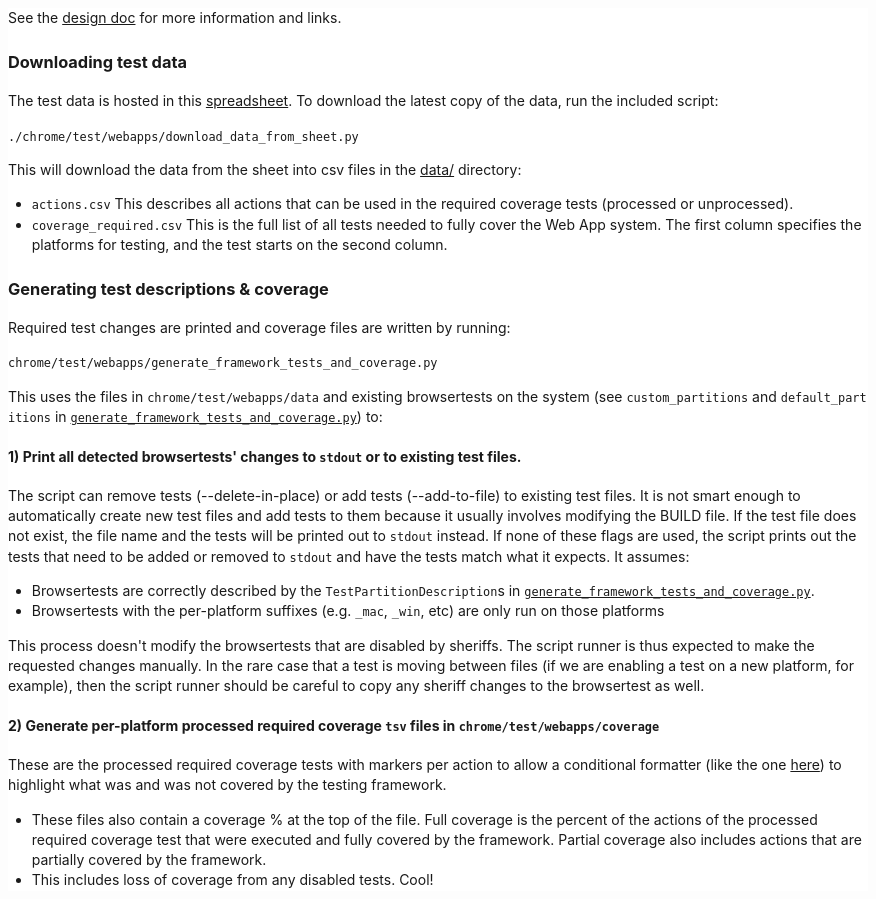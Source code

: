 See the [design doc][design-doc] for more information and links.

### Downloading test data

The test data is hosted in this [spreadsheet][cuj-spreadsheet]. To download the latest copy of the data, run the included script:
```sh
./chrome/test/webapps/download_data_from_sheet.py
```

This will download the data from the sheet into csv files in the [data/][script-data-dir] directory:

* `actions.csv` This describes all actions that can be used in the required coverage tests (processed or unprocessed).
* `coverage_required.csv` This is the full list of all tests needed to fully cover the Web App system. The first column specifies the platforms for testing, and the test starts on the second column.

### Generating test descriptions & coverage

Required test changes are printed and coverage files are written by running:
```sh
chrome/test/webapps/generate_framework_tests_and_coverage.py
```
This uses the files in `chrome/test/webapps/data` and existing browsertests on the system (see `custom_partitions` and `default_partitions` in [`generate_framework_tests_and_coverage.py`][generate-script]) to:

#### 1) Print all detected browsertests' changes to `stdout` or to existing test files.
The script can remove tests (--delete-in-place) or add tests (--add-to-file) to existing test files.
It is not smart enough to automatically create new test files and add tests to them because it usually involves modifying the BUILD file. If the test file does not exist, the file name and the tests will be printed out to `stdout` instead.
If none of these flags are used, the script prints out the tests that need to be added or removed to `stdout` and have the tests match what it expects. It assumes:
  * Browsertests are correctly described by the `TestPartitionDescription`s in [`generate_framework_tests_and_coverage.py`][generate-script].
  * Browsertests with the per-platform suffixes (e.g. `_mac`, `_win`, etc) are only run on those platforms

This process doesn't modify the browsertests that are disabled by sheriffs. The script runner is thus expected to make the requested changes manually. In the rare case that a test is moving between files (if we are enabling a test on a new platform, for example), then the script runner should be careful to copy any sheriff changes to the browsertest as well.

#### 2) Generate per-platform processed required coverage `tsv` files in `chrome/test/webapps/coverage`
These are the processed required coverage tests with markers per action to allow a conditional formatter (like the one [here][cuj-coverage-sheet]) to highlight what was and was not covered by the testing framework.
  * These files also contain a coverage % at the top of the file. Full coverage is the percent of the actions of the processed required coverage test that were executed and fully covered by the framework. Partial coverage also includes actions that are partially covered by the framework.
  * This includes loss of coverage from any disabled tests. Cool!


[design-doc]: https://docs.google.com/document/d/e/2PACX-1vTFI0sXhZMvvg1B3sctYVUe64WbLVNzuXFUa6f3XyYTzKs2JnuFR8qKNyXYZsxE-rPPvsq__4ZCyrcS/pub
[cuj-spreadsheet]: /chrome/test/webapps/data/critical_user_journeys.md
[cuj-actions-sheet]: /chrome/test/webapps/data/actions.md
[cuj-enums-sheet]: /chrome/test/webapps/data/enums.md
[cuj-coverage-sheet]: https://docs.google.com/spreadsheets/u/1/d/e/2PACX-1vSbO6VsnWsq_9MN6JEXlL8asMqATHc2-pz9ed_Jlf5zHJGg2KAtegsorHqkQ5kydU6VCqebv_1gUCD5/pubhtml?gid=884228058
[how-to-create]: how-to-create-webapp-integration-tests.md
[script-data-dir]: /chrome/test/webapps/data/
[script-output-dir]: /chrome/test/webapps/output/
[test-driver]: /chrome/browser/ui/views/web_apps/web_app_integration_test_driver.h
[default-tests]: /chrome/browser/ui/views/web_apps/web_app_integration_browsertest.cc
[default-tests-mwl]: /chrome/browser/ui/views/web_apps/web_app_integration_browsertest_mac_win_linux.cc
[default-tests-cros]: /chrome/browser/ui/views/web_apps/web_app_integration_browsertest_cros.cc
[sync-tests-mwl]: /chrome/browser/sync/test/integration/two_client_web_apps_integration_test_mac_win_linux.cc
[sync-tests-cros]: /chrome/browser/sync/test/integration/two_client_web_apps_integration_test_cros.cc
[sync-tests-base]: /chrome/browser/sync/test/integration/two_client_web_apps_integration_test_base.h
[sync-tests-dd]: https://docs.google.com/document/d/139ktCajbmbFKh4T-vEhipTxilyYrXf_rlCBHIvrdeSg/edit
[generate-script]: /chrome/test/webapps/generate_framework_tests_and_coverage.py
[coverage-win]: /chrome/test/webapps/coverage/coverage_win.tsv
[framework-supported-actions]: /chrome/test/webapps/data/framework_supported_actions.csv
[sync-test-base]: chrome/browser/sync/test/integration/sync_test.h
[why-is-this-test-failing]: why-is-this-test-failing.md